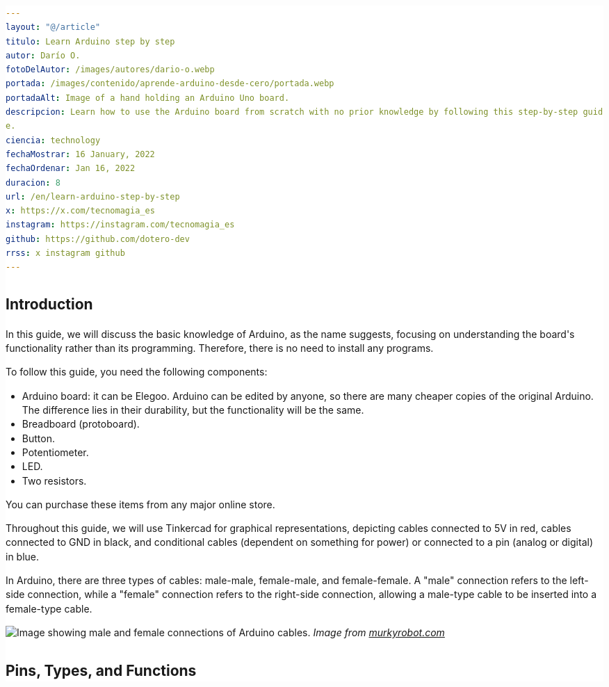 ```yaml
---
layout: "@/article"
titulo: Learn Arduino step by step
autor: Darío O.
fotoDelAutor: /images/autores/dario-o.webp
portada: /images/contenido/aprende-arduino-desde-cero/portada.webp
portadaAlt: Image of a hand holding an Arduino Uno board.
descripcion: Learn how to use the Arduino board from scratch with no prior knowledge by following this step-by-step guide.
ciencia: technology
fechaMostrar: 16 January, 2022
fechaOrdenar: Jan 16, 2022
duracion: 8
url: /en/learn-arduino-step-by-step
x: https://x.com/tecnomagia_es
instagram: https://instagram.com/tecnomagia_es
github: https://github.com/dotero-dev
rrss: x instagram github
---
```


## Introduction

In this guide, we will discuss the basic knowledge of Arduino, as the name suggests, focusing on understanding the board's functionality rather than its programming. Therefore, there is no need to install any programs.

To follow this guide, you need the following components:

- Arduino board: it can be Elegoo. Arduino can be edited by anyone, so there are many cheaper copies of the original Arduino. The difference lies in their durability, but the functionality will be the same.
- Breadboard (protoboard).
- Button.
- Potentiometer.
- LED.
- Two resistors.

You can purchase these items from any major online store.

Throughout this guide, we will use Tinkercad for graphical representations, depicting cables connected to 5V in red, cables connected to GND in black, and conditional cables (dependent on something for power) or connected to a pin (analog or digital) in blue.

In Arduino, there are three types of cables: male-male, female-male, and female-female. A "male" connection refers to the left-side connection, while a "female" connection refers to the right-side connection, allowing a male-type cable to be inserted into a female-type cable.

![Image showing male and female connections of Arduino cables.](/images/contenido/aprende-arduino-desde-cero/cables-macho-hembra.webp)
*Image from [murkyrobot.com](murkyrobot.com)*

## Pins, Types, and Functions
